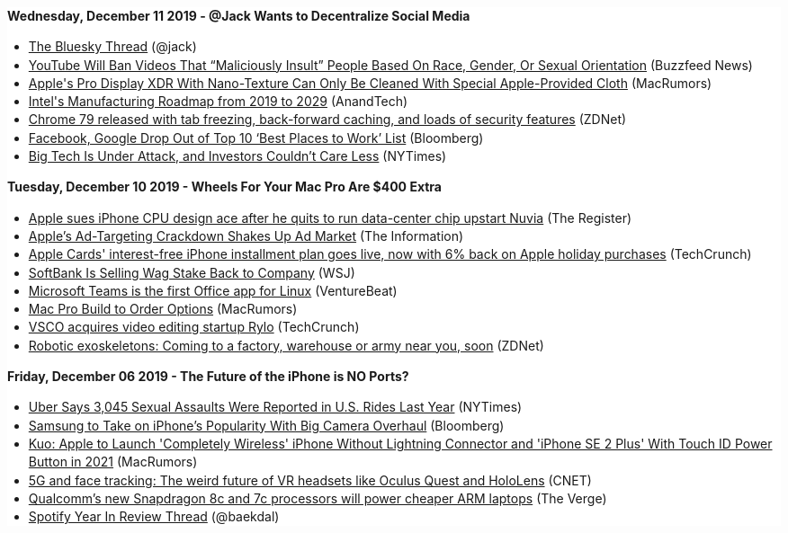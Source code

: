 **Wednesday, December 11 2019 - @Jack Wants to Decentralize Social Media**

  * [The Bluesky Thread](https://twitter.com/jack/status/1204766078468911106) (@jack)
  * [YouTube Will Ban Videos That “Maliciously Insult” People Based On Race, Gender, Or Sexual Orientation](https://www.buzzfeed.com/markdistefano/youtube-harassment-guidelines-crowder-maza) (Buzzfeed News)
  * [Apple's Pro Display XDR With Nano-Texture Can Only Be Cleaned With Special Apple-Provided Cloth](https://www.macrumors.com/2019/12/10/apple-pro-display-xdr-cleaning-cloth/) (MacRumors)
  * [Intel's Manufacturing Roadmap from 2019 to 2029](https://www.anandtech.com/show/15217/intels-manufacturing-roadmap-from-2019-to-2029) (AnandTech)
  * [Chrome 79 released with tab freezing, back-forward caching, and loads of security features](https://www.zdnet.com/article/chrome-79-released-with-tab-freezing-back-forward-caching-and-loads-of-security-features/) (ZDNet)
  * [Facebook, Google Drop Out of Top 10 ‘Best Places to Work’ List](https://www.bloomberg.com/news/articles/2019-12-11/big-tech-companies-slide-in-annual-best-places-to-work-survey) (Bloomberg)
  * [Big Tech Is Under Attack, and Investors Couldn’t Care Less](https://www.nytimes.com/2019/12/10/business/tech-stocks-apple-amazon-microsoft-google.html) (NYTimes)

**Tuesday, December 10 2019 - Wheels For Your Mac Pro Are $400 Extra**

  * [Apple sues iPhone CPU design ace after he quits to run data-center chip upstart Nuvia](https://www.theregister.co.uk/2019/12/09/apple_nuvia_ceo_suit/) (The Register)
  * [Apple’s Ad-Targeting Crackdown Shakes Up Ad Market](https://www.theinformation.com/articles/apples-ad-targeting-crackdown-shakes-up-ad-market) (The Information)
  * [Apple Cards' interest-free iPhone installment plan goes live, now with 6% back on Apple holiday purchases](https://techcrunch.com/2019/12/10/apple-cards-interest-free-iphone-installment-plan-goes-live-now-with-6-back-on-apple-holiday-purchases/) (TechCrunch)
  * [SoftBank Is Selling Wag Stake Back to Company](https://www.wsj.com/articles/softbank-is-selling-wag-stake-back-to-company-sources-11575916341) (WSJ)
  * [Microsoft Teams is the first Office app for Linux](https://venturebeat.com/2019/12/10/microsoft-teams-is-the-first-office-app-for-linux/) (VentureBeat)
  * [Mac Pro Build to Order Options](https://www.macrumors.com/2019/12/10/mac-pro-build-to-order-options/) (MacRumors)
  * [VSCO acquires video editing startup Rylo](https://techcrunch.com/2019/12/10/vsco-acquires-video-editing-startup-rylo/) (TechCrunch)
  * [Robotic exoskeletons: Coming to a factory, warehouse or army near you, soon](https://www.zdnet.com/article/robotic-exoskeletons-coming-to-a-factory-warehouse-or-army-near-you-soon/) (ZDNet)

**Friday, December 06 2019 - The Future of the iPhone is NO Ports?**

  * [Uber Says 3,045 Sexual Assaults Were Reported in U.S. Rides Last Year](https://www.nytimes.com/2019/12/05/technology/uber-sexual-assaults-murders-deaths-safety.html) (NYTimes)
  * [Samsung to Take on iPhone’s Popularity With Big Camera Overhaul](https://www.bloomberg.com/news/articles/2019-12-06/samsung-to-take-on-iphone-s-popularity-with-big-camera-overhaul) (Bloomberg)
  * [Kuo: Apple to Launch 'Completely Wireless' iPhone Without Lightning Connector and 'iPhone SE 2 Plus' With Touch ID Power Button in 2021](https://www.macrumors.com/2019/12/05/kuo-iphone-without-lightning-connector-2021/) (MacRumors)
  * [5G and face tracking: The weird future of VR headsets like Oculus Quest and HoloLens](https://www.cnet.com/news/5g-and-face-tracking-the-weird-future-of-vr-ar-headsets-like-oculus-quest-and-hololens/) (CNET)
  * [Qualcomm’s new Snapdragon 8c and 7c processors will power cheaper ARM laptops](https://www.theverge.com/circuitbreaker/2019/12/5/20997402/qualcomm-arm-midrange-windows-laptop-processors-8c-7c-8cx-snapdragon) (The Verge)
  * [Spotify Year In Review Thread](https://twitter.com/baekdal/status/1202626186171555841?s=12) (@baekdal)
